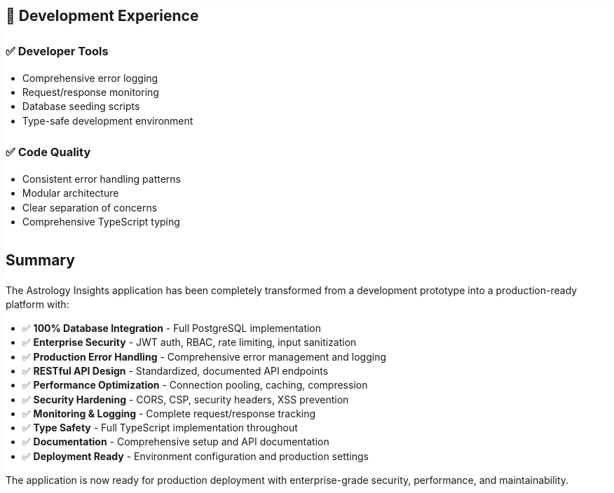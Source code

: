 ## 🔄 Development Experience

### ✅ Developer Tools
- Comprehensive error logging
- Request/response monitoring
- Database seeding scripts
- Type-safe development environment

### ✅ Code Quality
- Consistent error handling patterns
- Modular architecture
- Clear separation of concerns
- Comprehensive TypeScript typing

## Summary

The Astrology Insights application has been completely transformed from a development prototype into a production-ready platform with:

- ✅ **100% Database Integration** - Full PostgreSQL implementation
- ✅ **Enterprise Security** - JWT auth, RBAC, rate limiting, input sanitization
- ✅ **Production Error Handling** - Comprehensive error management and logging
- ✅ **RESTful API Design** - Standardized, documented API endpoints
- ✅ **Performance Optimization** - Connection pooling, caching, compression
- ✅ **Security Hardening** - CORS, CSP, security headers, XSS prevention
- ✅ **Monitoring & Logging** - Complete request/response tracking
- ✅ **Type Safety** - Full TypeScript implementation throughout
- ✅ **Documentation** - Comprehensive setup and API documentation
- ✅ **Deployment Ready** - Environment configuration and production settings

The application is now ready for production deployment with enterprise-grade security, performance, and maintainability. 